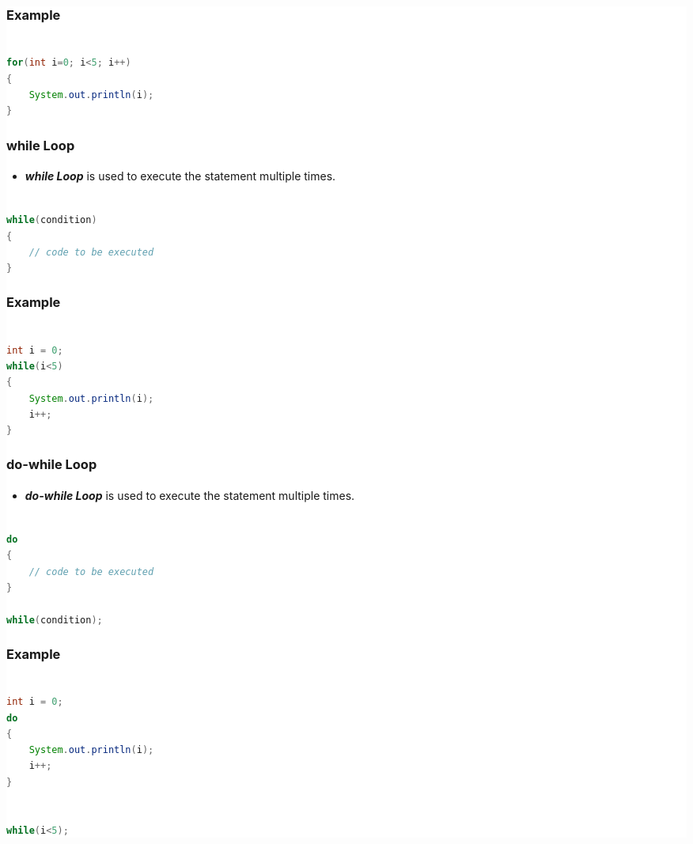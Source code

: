 ### Example

```java

for(int i=0; i<5; i++)
{
    System.out.println(i);
}
```

### while Loop

- **_while Loop_** is used to execute the statement multiple times.

```java

while(condition)
{
    // code to be executed
}
```

### Example

```java

int i = 0;
while(i<5)
{
    System.out.println(i);
    i++;
}
```

### do-while Loop

- **_do-while Loop_** is used to execute the statement multiple times.

```java

do
{
    // code to be executed
}

while(condition);
```

### Example

```java

int i = 0;
do
{
    System.out.println(i);
    i++;
}


while(i<5);
```
